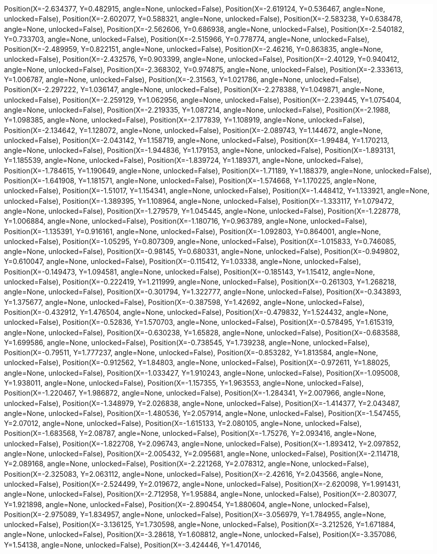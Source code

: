 Position(X=-2.634377, Y=0.482915, angle=None, unlocked=False), Position(X=-2.619124, Y=0.536467, angle=None, unlocked=False), Position(X=-2.602077, Y=0.588321, angle=None, unlocked=False), Position(X=-2.583238, Y=0.638478, angle=None, unlocked=False), Position(X=-2.562606, Y=0.686938, angle=None, unlocked=False), Position(X=-2.540182, Y=0.733703, angle=None, unlocked=False), Position(X=-2.515966, Y=0.778774, angle=None, unlocked=False), Position(X=-2.489959, Y=0.822151, angle=None, unlocked=False), Position(X=-2.46216, Y=0.863835, angle=None, unlocked=False), Position(X=-2.432576, Y=0.903399, angle=None, unlocked=False), Position(X=-2.40129, Y=0.940412, angle=None, unlocked=False), Position(X=-2.368302, Y=0.974875, angle=None, unlocked=False), Position(X=-2.333613, Y=1.006787, angle=None, unlocked=False), Position(X=-2.31563, Y=1.021786, angle=None, unlocked=False), Position(X=-2.297222, Y=1.036147, angle=None, unlocked=False), Position(X=-2.278388, Y=1.049871, angle=None, unlocked=False), Position(X=-2.259129, Y=1.062956, angle=None, unlocked=False), Position(X=-2.239445, Y=1.075404, angle=None, unlocked=False), Position(X=-2.219335, Y=1.087214, angle=None, unlocked=False), Position(X=-2.1988, Y=1.098385, angle=None, unlocked=False), Position(X=-2.177839, Y=1.108919, angle=None, unlocked=False), Position(X=-2.134642, Y=1.128072, angle=None, unlocked=False), Position(X=-2.089743, Y=1.144672, angle=None, unlocked=False), Position(X=-2.043142, Y=1.158719, angle=None, unlocked=False), Position(X=-1.99484, Y=1.170213, angle=None, unlocked=False), Position(X=-1.944836, Y=1.179153, angle=None, unlocked=False), Position(X=-1.893131, Y=1.185539, angle=None, unlocked=False), Position(X=-1.839724, Y=1.189371, angle=None, unlocked=False), Position(X=-1.784615, Y=1.190649, angle=None, unlocked=False), Position(X=-1.71189, Y=1.188379, angle=None, unlocked=False), Position(X=-1.641908, Y=1.181571, angle=None, unlocked=False), Position(X=-1.574668, Y=1.170225, angle=None, unlocked=False), Position(X=-1.51017, Y=1.154341, angle=None, unlocked=False), Position(X=-1.448412, Y=1.133921, angle=None, unlocked=False), Position(X=-1.389395, Y=1.108964, angle=None, unlocked=False), Position(X=-1.333117, Y=1.079472, angle=None, unlocked=False), Position(X=-1.279579, Y=1.045445, angle=None, unlocked=False), Position(X=-1.228778, Y=1.006884, angle=None, unlocked=False), Position(X=-1.180716, Y=0.963789, angle=None, unlocked=False), Position(X=-1.135391, Y=0.916161, angle=None, unlocked=False), Position(X=-1.092803, Y=0.864001, angle=None, unlocked=False), Position(X=-1.05295, Y=0.807309, angle=None, unlocked=False), Position(X=-1.015833, Y=0.746085, angle=None, unlocked=False), Position(X=-0.98145, Y=0.680331, angle=None, unlocked=False), Position(X=-0.949802, Y=0.610047, angle=None, unlocked=False), Position(X=-0.115412, Y=1.03338, angle=None, unlocked=False), Position(X=-0.149473, Y=1.094581, angle=None, unlocked=False), Position(X=-0.185143, Y=1.15412, angle=None, unlocked=False), Position(X=-0.222419, Y=1.211999, angle=None, unlocked=False), Position(X=-0.261303, Y=1.268218, angle=None, unlocked=False), Position(X=-0.301794, Y=1.322777, angle=None, unlocked=False), Position(X=-0.343893, Y=1.375677, angle=None, unlocked=False), Position(X=-0.387598, Y=1.42692, angle=None, unlocked=False), Position(X=-0.432912, Y=1.476504, angle=None, unlocked=False), Position(X=-0.479832, Y=1.524432, angle=None, unlocked=False), Position(X=-0.52836, Y=1.570703, angle=None, unlocked=False), Position(X=-0.578495, Y=1.615319, angle=None, unlocked=False), Position(X=-0.630238, Y=1.65828, angle=None, unlocked=False), Position(X=-0.683588, Y=1.699586, angle=None, unlocked=False), Position(X=-0.738545, Y=1.739238, angle=None, unlocked=False), Position(X=-0.79511, Y=1.777237, angle=None, unlocked=False), Position(X=-0.853282, Y=1.813584, angle=None, unlocked=False), Position(X=-0.912562, Y=1.84803, angle=None, unlocked=False), Position(X=-0.972611, Y=1.88025, angle=None, unlocked=False), Position(X=-1.033427, Y=1.910243, angle=None, unlocked=False), Position(X=-1.095008, Y=1.938011, angle=None, unlocked=False), Position(X=-1.157355, Y=1.963553, angle=None, unlocked=False), Position(X=-1.220467, Y=1.986872, angle=None, unlocked=False), Position(X=-1.284341, Y=2.007966, angle=None, unlocked=False), Position(X=-1.348979, Y=2.026838, angle=None, unlocked=False), Position(X=-1.414377, Y=2.043487, angle=None, unlocked=False), Position(X=-1.480536, Y=2.057914, angle=None, unlocked=False), Position(X=-1.547455, Y=2.07012, angle=None, unlocked=False), Position(X=-1.615133, Y=2.080105, angle=None, unlocked=False), Position(X=-1.683568, Y=2.08787, angle=None, unlocked=False), Position(X=-1.75276, Y=2.093416, angle=None, unlocked=False), Position(X=-1.822708, Y=2.096743, angle=None, unlocked=False), Position(X=-1.893412, Y=2.097852, angle=None, unlocked=False), Position(X=-2.005432, Y=2.095681, angle=None, unlocked=False), Position(X=-2.114718, Y=2.089168, angle=None, unlocked=False), Position(X=-2.221268, Y=2.078312, angle=None, unlocked=False), Position(X=-2.325083, Y=2.063112, angle=None, unlocked=False), Position(X=-2.42616, Y=2.043566, angle=None, unlocked=False), Position(X=-2.524499, Y=2.019672, angle=None, unlocked=False), Position(X=-2.620098, Y=1.991431, angle=None, unlocked=False), Position(X=-2.712958, Y=1.95884, angle=None, unlocked=False), Position(X=-2.803077, Y=1.921898, angle=None, unlocked=False), Position(X=-2.890454, Y=1.880604, angle=None, unlocked=False), Position(X=-2.975089, Y=1.834957, angle=None, unlocked=False), Position(X=-3.056979, Y=1.784955, angle=None, unlocked=False), Position(X=-3.136125, Y=1.730598, angle=None, unlocked=False), Position(X=-3.212526, Y=1.671884, angle=None, unlocked=False), Position(X=-3.28618, Y=1.608812, angle=None, unlocked=False), Position(X=-3.357086, Y=1.54138, angle=None, unlocked=False), Position(X=-3.424446, Y=1.470146,